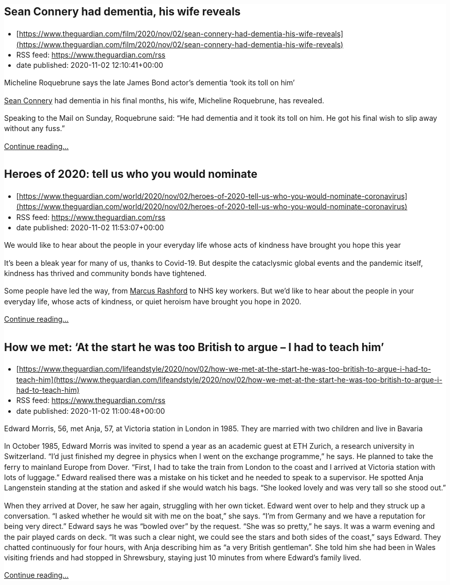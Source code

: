 ## Sean Connery had dementia, his wife reveals
 - [https://www.theguardian.com/film/2020/nov/02/sean-connery-had-dementia-his-wife-reveals](https://www.theguardian.com/film/2020/nov/02/sean-connery-had-dementia-his-wife-reveals)
 - RSS feed: https://www.theguardian.com/rss
 - date published: 2020-11-02 12:10:41+00:00

<p>Micheline Roquebrune says the late James Bond actor’s dementia ‘took its toll on him’</p><p><a href="https://www.theguardian.com/film/seanconnery">Sean Connery</a> had dementia in his final months, his wife, Micheline Roquebrune, has revealed.</p><p>Speaking to the Mail on Sunday, Roquebrune said: “He had dementia and it took its toll on him. He got his final wish to slip away without any fuss.”</p> <a href="https://www.theguardian.com/film/2020/nov/02/sean-connery-had-dementia-his-wife-reveals">Continue reading...</a>

## Heroes of 2020: tell us who you would nominate
 - [https://www.theguardian.com/world/2020/nov/02/heroes-of-2020-tell-us-who-you-would-nominate-coronavirus](https://www.theguardian.com/world/2020/nov/02/heroes-of-2020-tell-us-who-you-would-nominate-coronavirus)
 - RSS feed: https://www.theguardian.com/rss
 - date published: 2020-11-02 11:53:07+00:00

<p>We would like to hear about the people in your everyday life whose acts of kindness have brought you hope this year</p><p>It’s been a bleak year for many of us, thanks to Covid-19. But despite the cataclysmic global events and the pandemic itself, kindness has thrived and community bonds have tightened. </p><p>Some people have led the way, from <a href="https://www.theguardian.com/education/2020/oct/23/marcus-rashford-hero-kids-school-meals">Marcus Rashford</a> to NHS key workers. But we’d like to hear about the people in your everyday life, whose acts of kindness, or quiet heroism have brought you hope in 2020.</p> <a href="https://www.theguardian.com/world/2020/nov/02/heroes-of-2020-tell-us-who-you-would-nominate-coronavirus">Continue reading...</a>

## How we met: ‘At the start he was too British to argue – I had to teach him’
 - [https://www.theguardian.com/lifeandstyle/2020/nov/02/how-we-met-at-the-start-he-was-too-british-to-argue-i-had-to-teach-him](https://www.theguardian.com/lifeandstyle/2020/nov/02/how-we-met-at-the-start-he-was-too-british-to-argue-i-had-to-teach-him)
 - RSS feed: https://www.theguardian.com/rss
 - date published: 2020-11-02 11:00:48+00:00

<p>Edward Morris, 56, met Anja, 57, at Victoria station in London in 1985. They are married with two children and live in Bavaria</p><p>In October 1985, Edward Morris was invited to spend a year as an academic guest at ETH Zurich, a research university in Switzerland. “I’d just finished my degree in physics when I went on the exchange programme,” he says. He planned to take the ferry to mainland Europe from Dover. “First, I had to take the train from London to the coast and I arrived at Victoria station with lots of luggage.” Edward realised there was a mistake on his ticket and he needed to speak to a supervisor. He spotted Anja Langenstein standing at the station and asked if she would watch his bags. “She looked lovely and was very tall so she stood out.”</p><p>When they arrived at Dover, he saw her again, struggling with her own ticket. Edward went over to help and they struck up a conversation. “I asked whether he would sit with me on the boat,” she says. “I’m from Germany and we have a reputation for being very direct.” Edward says he was “bowled over” by the request. “She was so pretty,” he says. It was a warm evening and the pair played cards on deck. “It was such a clear night, we could see the stars and both sides of the coast,” says Edward. They chatted continuously for four hours, with Anja describing him as “a very British gentleman”. She told him she had been in Wales visiting friends and had stopped in Shrewsbury, staying just 10 minutes from where Edward’s family lived.</p> <a href="https://www.theguardian.com/lifeandstyle/2020/nov/02/how-we-met-at-the-start-he-was-too-british-to-argue-i-had-to-teach-him">Continue reading...</a>

